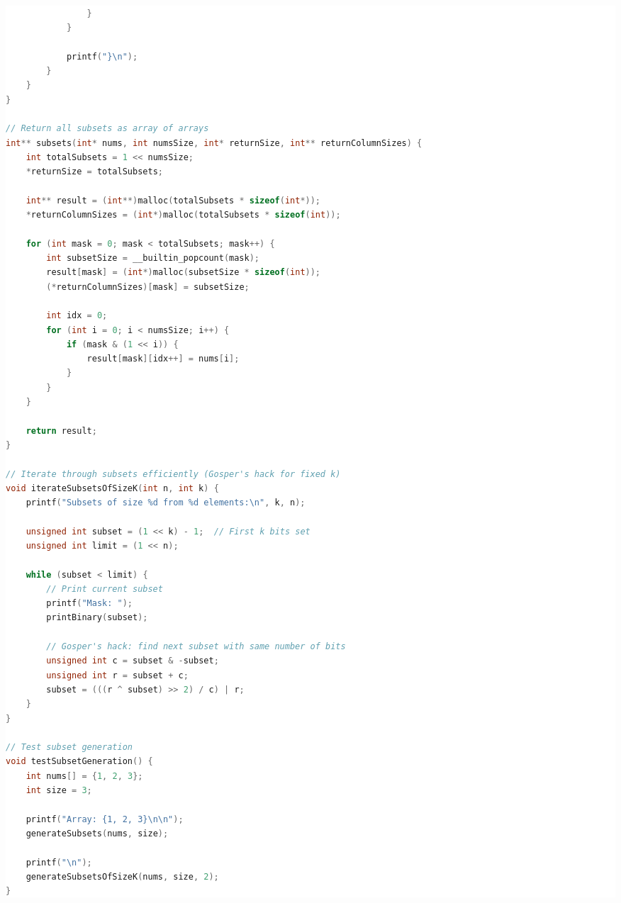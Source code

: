 ```c
                }
            }
            
            printf("}\n");
        }
    }
}

// Return all subsets as array of arrays
int** subsets(int* nums, int numsSize, int* returnSize, int** returnColumnSizes) {
    int totalSubsets = 1 << numsSize;
    *returnSize = totalSubsets;
    
    int** result = (int**)malloc(totalSubsets * sizeof(int*));
    *returnColumnSizes = (int*)malloc(totalSubsets * sizeof(int));
    
    for (int mask = 0; mask < totalSubsets; mask++) {
        int subsetSize = __builtin_popcount(mask);
        result[mask] = (int*)malloc(subsetSize * sizeof(int));
        (*returnColumnSizes)[mask] = subsetSize;
        
        int idx = 0;
        for (int i = 0; i < numsSize; i++) {
            if (mask & (1 << i)) {
                result[mask][idx++] = nums[i];
            }
        }
    }
    
    return result;
}

// Iterate through subsets efficiently (Gosper's hack for fixed k)
void iterateSubsetsOfSizeK(int n, int k) {
    printf("Subsets of size %d from %d elements:\n", k, n);
    
    unsigned int subset = (1 << k) - 1;  // First k bits set
    unsigned int limit = (1 << n);
    
    while (subset < limit) {
        // Print current subset
        printf("Mask: ");
        printBinary(subset);
        
        // Gosper's hack: find next subset with same number of bits
        unsigned int c = subset & -subset;
        unsigned int r = subset + c;
        subset = (((r ^ subset) >> 2) / c) | r;
    }
}

// Test subset generation
void testSubsetGeneration() {
    int nums[] = {1, 2, 3};
    int size = 3;
    
    printf("Array: {1, 2, 3}\n\n");
    generateSubsets(nums, size);
    
    printf("\n");
    generateSubsetsOfSizeK(nums, size, 2);
}
```